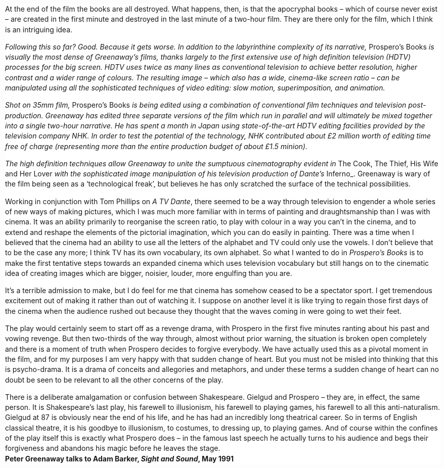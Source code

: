 At the end of the film the books are all destroyed. What happens, then, is that the apocryphal books – which of course never exist – are created in the first minute and destroyed in the last minute of a two-hour film. They are there only for the film, which I think is an intriguing idea.

_Following this so far? Good. Because it gets worse. In addition to the labyrinthine complexity of its narrative,_ Prospero’s Books _is visually the most dense of Greenaway’s films, thanks largely to the first extensive use of high definition television (HDTV) processes for the big screen. HDTV uses twice as many lines as conventional television to achieve better resolution, higher contrast and a wider range of colours. The resulting image – which also has a wide, cinema-like screen ratio – can be manipulated using all the sophisticated techniques of video editing: slow motion, superimposition, and animation._

_Shot on 35mm film,_ Prospero’s Books _is being edited using a combination of conventional film techniques and television post-production. Greenaway has edited three separate versions of the film which run in parallel and will ultimately be mixed together into a single two-hour narrative. He has spent a month in Japan using state-of-the-art HDTV editing facilities provided by the television company NHK. In order to test the potential of the technology, NHK contributed about £2 million worth of editing time free of charge (representing more than the entire production budget of about £1.5 minion)._

_The high definition techniques allow Greenaway to unite the sumptuous cinematography evident in_ The Cook, The Thief, His Wife and Her Lover _with the sophisticated image manipulation of his television production of Dante’s_ Inferno_. Greenaway is wary of the film being seen as a ‘technological freak’, but believes he has only scratched the surface of the technical possibilities.

Working in conjunction with Tom Phillips on _A TV Dante_, there seemed to be a way through television to engender a whole series of new ways of making pictures, which I was much more familiar with in terms of painting and draughtsmanship than I was with cinema. It was an ability primarily to reorganise the screen ratio, to play with colour in a way you can’t in the cinema, and to extend and reshape the elements of the pictorial imagination, which you can do easily in painting. There was a time when I believed that the cinema had an ability to use all the letters of the alphabet and TV could only use the vowels. I don’t believe that to be the case any more; I think TV has its own vocabulary, its own alphabet. So what I wanted to do in _Prospero’s Books_ is to make the first tentative steps towards an expanded cinema which uses television vocabulary but still hangs on to the cinematic idea of creating images which are bigger, noisier, louder, more engulfing than you are.

It’s a terrible admission to make, but I do feel for me that cinema has somehow ceased to be a spectator sport. I get tremendous excitement out of making it rather than out of watching it. I suppose on another level it is like trying to regain those first days of the cinema when the audience rushed out because they thought that the waves coming in were going to wet their feet.

The play would certainly seem to start off as a revenge drama, with Prospero in the first five minutes ranting about his past and vowing revenge. But then two-thirds of the way through, almost without prior warning, the situation is broken open completely and there is a moment of truth when Prospero decides to forgive everybody. We have actually used this as a pivotal moment in the film, and for my purposes I am very happy with that sudden change of heart. But you must not be misled into thinking that this is psycho-drama. It is a drama of conceits and allegories and metaphors, and under these terms a sudden change of heart can no doubt be seen to be relevant to all the other concerns of the play.

There is a deliberate amalgamation or confusion between Shakespeare. Gielgud and Prospero – they are, in effect, the same person. It is Shakespeare’s last play, his farewell to illusionism, his farewell to playing games, his farewell to all this anti-naturalism. Gielgud at 87 is obviously near the end of his life, and he has had an incredibly long theatrical career. So in terms of English classical theatre, it is his goodbye to illusionism, to costumes, to dressing up, to playing games. And of course within the confines of the play itself this is exactly what Prospero does – in the famous last speech he actually turns to his audience and begs their forgiveness and abandons his magic before he leaves the stage.  
**Peter Greenaway talks to Adam Barker, _Sight and Sound_, May 1991**  
